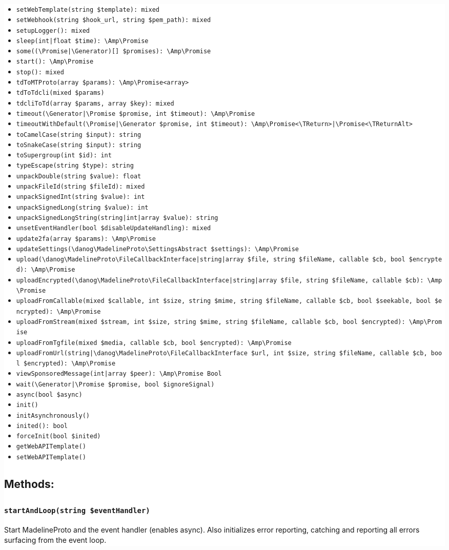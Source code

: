 * `setWebTemplate(string $template): mixed`
* `setWebhook(string $hook_url, string $pem_path): mixed`
* `setupLogger(): mixed`
* `sleep(int|float $time): \Amp\Promise`
* `some((\Promise|\Generator)[] $promises): \Amp\Promise`
* `start(): \Amp\Promise`
* `stop(): mixed`
* `tdToMTProto(array $params): \Amp\Promise<array>`
* `tdToTdcli(mixed $params)`
* `tdcliToTd(array $params, array $key): mixed`
* `timeout(\Generator|\Promise $promise, int $timeout): \Amp\Promise`
* `timeoutWithDefault(\Promise|\Generator $promise, int $timeout): \Amp\Promise<\TReturn>|\Promise<\TReturnAlt>`
* `toCamelCase(string $input): string`
* `toSnakeCase(string $input): string`
* `toSupergroup(int $id): int`
* `typeEscape(string $type): string`
* `unpackDouble(string $value): float`
* `unpackFileId(string $fileId): mixed`
* `unpackSignedInt(string $value): int`
* `unpackSignedLong(string $value): int`
* `unpackSignedLongString(string|int|array $value): string`
* `unsetEventHandler(bool $disableUpdateHandling): mixed`
* `update2fa(array $params): \Amp\Promise`
* `updateSettings(\danog\MadelineProto\SettingsAbstract $settings): \Amp\Promise`
* `upload(\danog\MadelineProto\FileCallbackInterface|string|array $file, string $fileName, callable $cb, bool $encrypted): \Amp\Promise`
* `uploadEncrypted(\danog\MadelineProto\FileCallbackInterface|string|array $file, string $fileName, callable $cb): \Amp\Promise`
* `uploadFromCallable(mixed $callable, int $size, string $mime, string $fileName, callable $cb, bool $seekable, bool $encrypted): \Amp\Promise`
* `uploadFromStream(mixed $stream, int $size, string $mime, string $fileName, callable $cb, bool $encrypted): \Amp\Promise`
* `uploadFromTgfile(mixed $media, callable $cb, bool $encrypted): \Amp\Promise`
* `uploadFromUrl(string|\danog\MadelineProto\FileCallbackInterface $url, int $size, string $fileName, callable $cb, bool $encrypted): \Amp\Promise`
* `viewSponsoredMessage(int|array $peer): \Amp\Promise Bool`
* `wait(\Generator|\Promise $promise, bool $ignoreSignal)`
* `async(bool $async)`
* `init()`
* `initAsynchronously()`
* `inited(): bool`
* `forceInit(bool $inited)`
* `getWebAPITemplate()`
* `setWebAPITemplate()`

## Methods:
### `startAndLoop(string $eventHandler)`

Start MadelineProto and the event handler (enables async).
Also initializes error reporting, catching and reporting all errors surfacing from the event loop.
